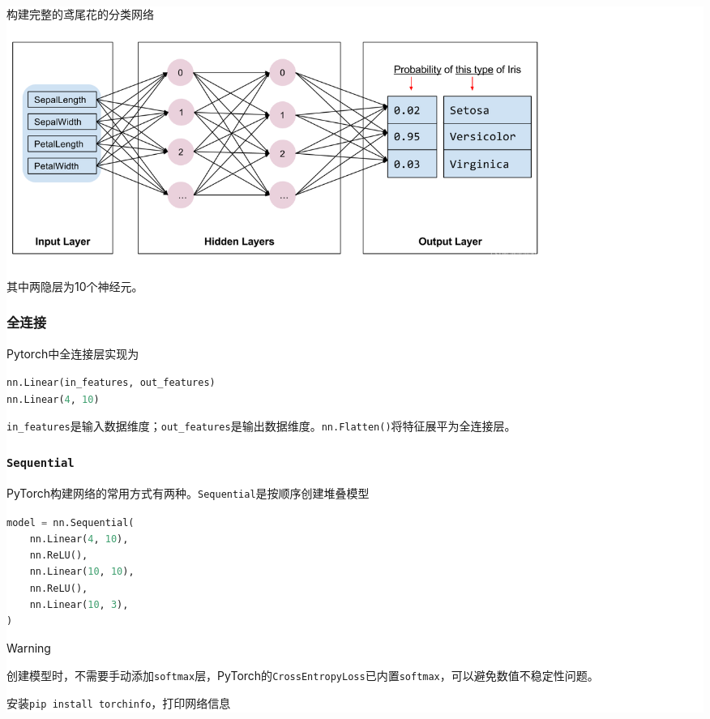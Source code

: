 构建完整的鸢尾花的分类网络

<img src="https://raw.githubusercontent.com/hughxusu/lesson-ai/develop/images/cv/51c3298d5b3f85b7b51530b6fb30ef02.png" style="zoom:65%;" />

其中两隐层为10个神经元。

### 全连接

Pytorch中全连接层实现为

```python
nn.Linear(in_features, out_features)
nn.Linear(4, 10)
```

`in_features`是输入数据维度；`out_features`是输出数据维度。`nn.Flatten()`将特征展平为全连接层。

### `Sequential`

PyTorch构建网络的常用方式有两种。`Sequential`是按顺序创建堆叠模型

```python
model = nn.Sequential(
    nn.Linear(4, 10),    
    nn.ReLU(),           
    nn.Linear(10, 10),   
    nn.ReLU(),
    nn.Linear(10, 3),  
)
```

> [!warning]
>
> 创建模型时，不需要手动添加`softmax`层，PyTorch的`CrossEntropyLoss`已内置`softmax`，可以避免数值不稳定性问题。

安装`pip install torchinfo`，打印网络信息
